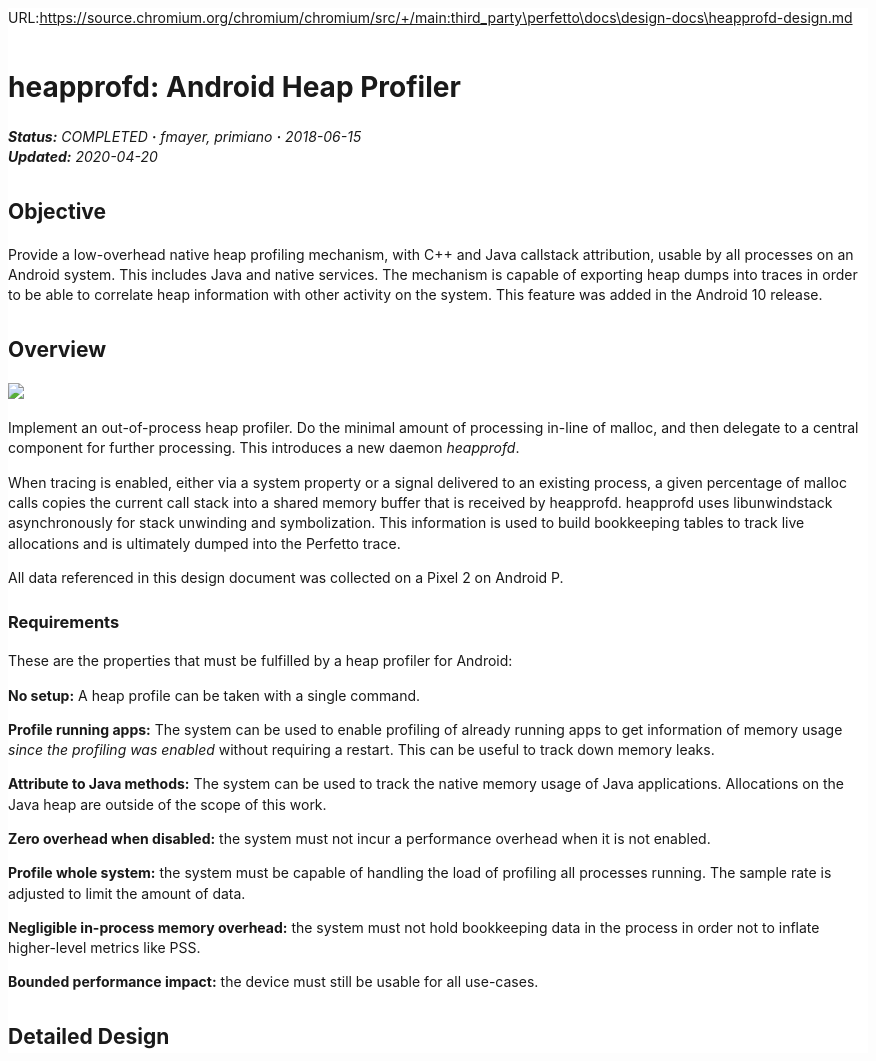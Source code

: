 URL:https://source.chromium.org/chromium/chromium/src/+/main:third_party\perfetto\docs\design-docs\heapprofd-design.md
# heapprofd: Android Heap Profiler

_**Status:** COMPLETED **·** fmayer, primiano **·** 2018-06-15_  
_**Updated:** 2020-04-20_

## Objective
Provide a low-overhead native heap profiling mechanism, with C++ and Java callstack attribution, usable by all processes on an Android system. This includes Java and native services. The mechanism is capable of exporting heap dumps into traces in order to be able to correlate heap information with other activity on the system. This feature was added in the Android 10 release.

## Overview
![](/docs/images/heapprofd-design/Architecture.png)

Implement an out-of-process heap profiler. Do the minimal amount of processing in-line of malloc, and then delegate to a central component for further processing. This introduces a new daemon _heapprofd_.

When tracing is enabled, either via a system property or a signal delivered to an existing process, a given percentage of malloc calls copies the current call stack into a shared memory buffer that is received by heapprofd. heapprofd uses libunwindstack asynchronously for stack unwinding and symbolization. This information is used to build bookkeeping tables to track live allocations and is ultimately dumped into the Perfetto trace.

All data referenced in this design document was collected on a Pixel 2 on Android P.


### Requirements
These are the properties that must be fulfilled by a heap profiler for Android:

**No setup:** A heap profile can be taken with a single command.

**Profile running apps:** The system can be used to enable profiling of already running apps to get information of memory usage _since the profiling was enabled_ without requiring a restart. This can be useful to track down memory leaks.

**Attribute to Java methods:** The system can be used to track the native memory usage of Java applications. Allocations on the Java heap are outside of the scope of this work.

**Zero overhead when disabled:** the system must not incur a performance overhead when it is not enabled.

**Profile whole system:** the system must be capable of handling the load of profiling all processes running. The sample rate is adjusted to limit the amount of data.

**Negligible in-process memory overhead:** the system must not hold bookkeeping data in the process in order not to inflate higher-level metrics like PSS.

**Bounded performance impact:** the device must still be usable for all use-cases.


## Detailed Design
